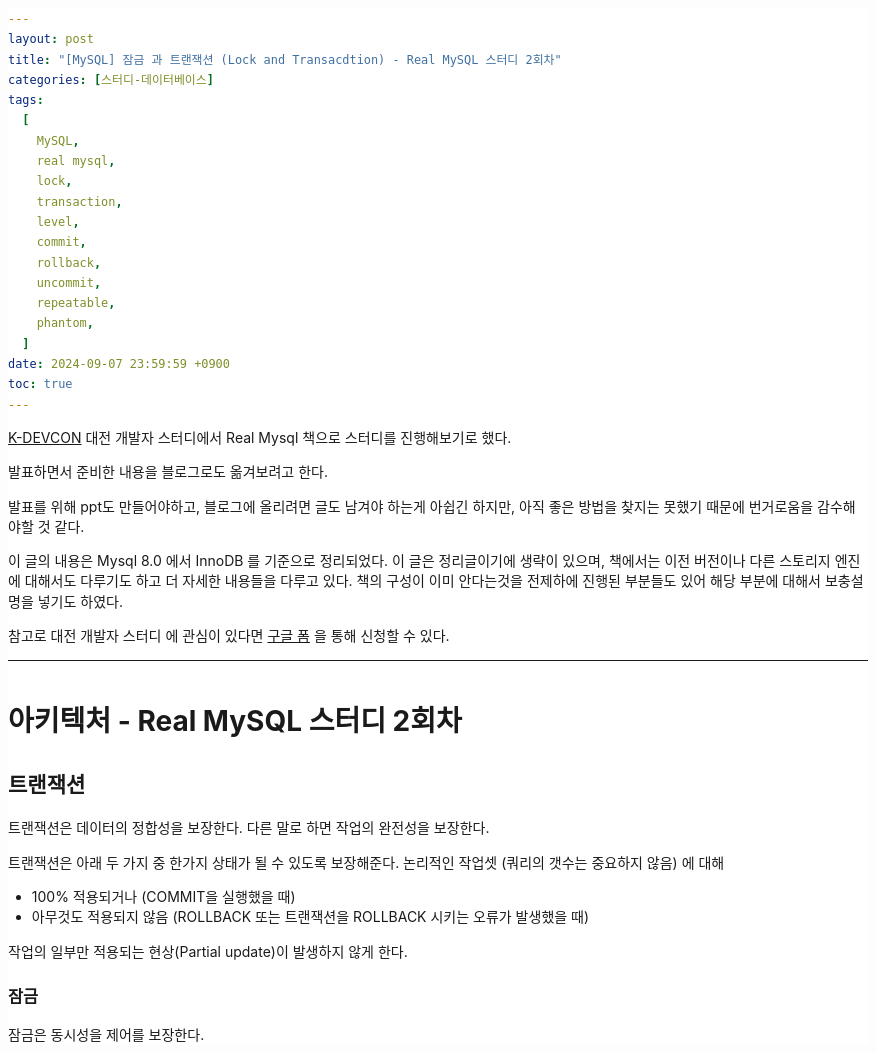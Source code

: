 ```yaml
---
layout: post
title: "[MySQL] 잠금 과 트랜잭션 (Lock and Transacdtion) - Real MySQL 스터디 2회차"
categories: [스터디-데이터베이스]
tags:
  [
    MySQL,
    real mysql,
    lock,
    transaction,
    level,
    commit,
    rollback,
    uncommit,
    repeatable,
    phantom,
  ]
date: 2024-09-07 23:59:59 +0900
toc: true
---
```


[K-DEVCON](https://k-devcon.com) 대전 개발자 스터디에서 Real Mysql 책으로 스터디를 진행해보기로 했다.

발표하면서 준비한 내용을 블로그로도 옮겨보려고 한다.

발표를 위해 ppt도 만들어야하고, 블로그에 올리려면 글도 남겨야 하는게 아쉽긴 하지만, 아직 좋은 방법을 찾지는 못했기 때문에 번거로움을 감수해야할 것 같다.

이 글의 내용은 Mysql 8.0 에서 InnoDB 를 기준으로 정리되었다. 이 글은 정리글이기에 생략이 있으며, 책에서는 이전 버전이나 다른 스토리지 엔진에 대해서도 다루기도 하고 더 자세한 내용들을 다루고 있다. 책의 구성이 이미 안다는것을 전제하에 진행된 부분들도 있어 해당 부분에 대해서 보충설명을 넣기도 하였다.

참고로 대전 개발자 스터디 에 관심이 있다면 [구글 폼](http://k-devcon.web.app/daejeon-membership) 을 통해 신청할 수 있다.

---

# 아키텍처 - Real MySQL 스터디 2회차

## 트랜잭션

트랜잭션은 데이터의 정합성을 보장한다. 다른 말로 하면 작업의 완전성을 보장한다.

트랜잭션은 아래 두 가지 중 한가지 상태가 될 수 있도록 보장해준다.
논리적인 작업셋 (쿼리의 갯수는 중요하지 않음) 에 대해

- 100% 적용되거나 (COMMIT을 실행했을 때)
- 아무것도 적용되지 않음 (ROLLBACK 또는 트랜잭션을 ROLLBACK 시키는 오류가 발생했을 때)

작업의 일부만 적용되는 현상(Partial update)이 발생하지 않게 한다.

### 잠금

잠금은 동시성을 제어를 보장한다.
